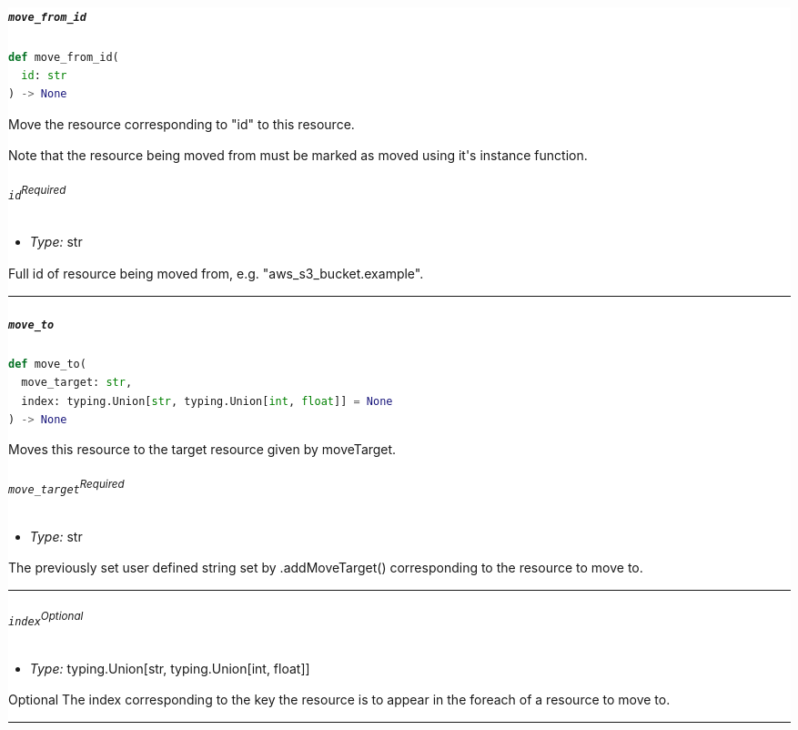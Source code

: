 
##### `move_from_id` <a name="move_from_id" id="@cdktf/provider-spotinst.oceancdVerificationTemplate.OceancdVerificationTemplate.moveFromId"></a>

```python
def move_from_id(
  id: str
) -> None
```

Move the resource corresponding to "id" to this resource.

Note that the resource being moved from must be marked as moved using it's instance function.

###### `id`<sup>Required</sup> <a name="id" id="@cdktf/provider-spotinst.oceancdVerificationTemplate.OceancdVerificationTemplate.moveFromId.parameter.id"></a>

- *Type:* str

Full id of resource being moved from, e.g. "aws_s3_bucket.example".

---

##### `move_to` <a name="move_to" id="@cdktf/provider-spotinst.oceancdVerificationTemplate.OceancdVerificationTemplate.moveTo"></a>

```python
def move_to(
  move_target: str,
  index: typing.Union[str, typing.Union[int, float]] = None
) -> None
```

Moves this resource to the target resource given by moveTarget.

###### `move_target`<sup>Required</sup> <a name="move_target" id="@cdktf/provider-spotinst.oceancdVerificationTemplate.OceancdVerificationTemplate.moveTo.parameter.moveTarget"></a>

- *Type:* str

The previously set user defined string set by .addMoveTarget() corresponding to the resource to move to.

---

###### `index`<sup>Optional</sup> <a name="index" id="@cdktf/provider-spotinst.oceancdVerificationTemplate.OceancdVerificationTemplate.moveTo.parameter.index"></a>

- *Type:* typing.Union[str, typing.Union[int, float]]

Optional The index corresponding to the key the resource is to appear in the foreach of a resource to move to.

---